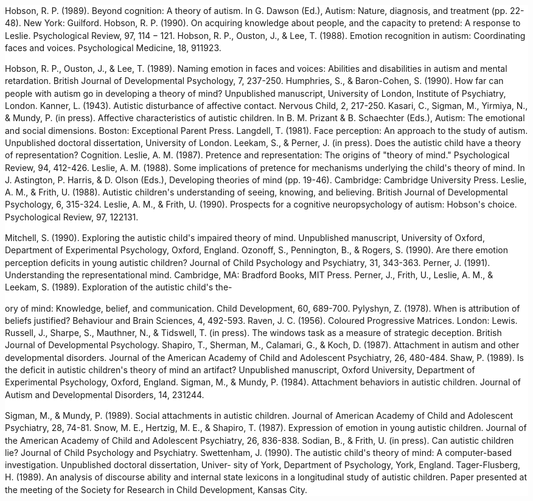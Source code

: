 Hobson, R. P. (1989). Beyond cognition: A theory of autism. In G. Dawson (Ed.), Autism: Nature, diagnosis, and treatment (pp. 22-48). New York: Guilford.
Hobson, R. P. (1990). On acquiring knowledge
about people, and the capacity to pretend: A response to Leslie. Psychological Review, 97, $114-121$.
Hobson, R. P., Ouston, J., \& Lee, T. (1988). Emotion recognition in autism: Coordinating faces and voices. Psychological Medicine, 18, 911923.

Hobson, R. P., Ouston, J., \& Lee, T. (1989). Naming emotion in faces and voices: Abilities and disabilities in autism and mental retardation. British Journal of Developmental Psychology, 7, 237-250.
Humphries, S., \& Baron-Cohen, S. (1990). How far can people with autism go in developing a theory of mind? Unpublished manuscript, University of London, Institute of Psychiatry, London.
Kanner, L. (1943). Autistic disturbance of affective contact. Nervous Child, 2, 217-250.
Kasari, C., Sigman, M., Yirmiya, N., \& Mundy, P. (in press). Affective characteristics of autistic children. In B. M. Prizant \& B. Schaechter (Eds.), Autism: The emotional and social dimensions. Boston: Exceptional Parent Press.
Langdell, T. (1981). Face perception: An approach to the study of autism. Unpublished doctoral dissertation, University of London.
Leekam, S., \& Perner, J. (in press). Does the autistic child have a theory of representation? Cognition.
Leslie, A. M. (1987). Pretence and representation: The origins of "theory of mind." Psychological Review, 94, 412-426.
Leslie, A. M. (1988). Some implications of pretence for mechanisms underlying the child's theory of mind. In J. Astington, P. Harris, \& D. Olson (Eds.), Developing theories of mind (pp. 19-46). Cambridge: Cambridge University Press.
Leslie, A. M., \& Frith, U. (1988). Autistic children's understanding of seeing, knowing, and believing. British Journal of Developmental Psychology, 6, 315-324.
Leslie, A. M., \& Frith, U. (1990). Prospects for a cognitive neuropsychology of autism: Hobson's choice. Psychological Review, 97, 122131.

Mitchell, S. (1990). Exploring the autistic child's impaired theory of mind. Unpublished manuscript, University of Oxford, Department of Experimental Psychology, Oxford, England.
Ozonoff, S., Pennington, B., \& Rogers, S. (1990). Are there emotion perception deficits in young autistic children? Journal of Child Psychology and Psychiatry, 31, 343-363.
Perner, J. (1991). Understanding the representational mind. Cambridge, MA: Bradford Books, MIT Press.
Perner, J., Frith, U., Leslie, A. M., \& Leekam, S. (1989). Exploration of the autistic child's the-

ory of mind: Knowledge, belief, and communication. Child Development, 60, 689-700.
Pylyshyn, Z. (1978). When is attribution of beliefs justified? Behaviour and Brain Sciences, 4, 492-593.
Raven, J. C. (1956). Coloured Progressive Matrices. London: Lewis.
Russell, J., Sharpe, S., Mauthner, N., \& Tidswell, T. (in press). The windows task as a measure of strategic deception. British Journal of Developmental Psychology.
Shapiro, T., Sherman, M., Calamari, G., \& Koch, D. (1987). Attachment in autism and other developmental disorders. Journal of the American Academy of Child and Adolescent Psychiatry, 26, 480-484.
Shaw, P. (1989). Is the deficit in autistic children's theory of mind an artifact? Unpublished manuscript, Oxford University, Department of Experimental Psychology, Oxford, England.
Sigman, M., \& Mundy, P. (1984). Attachment behaviors in autistic children. Journal of Autism and Developmental Disorders, 14, 231244.

Sigman, M., \& Mundy, P. (1989). Social attachments in autistic children. Journal of American Academy of Child and Adolescent Psychiatry, 28, 74-81.
Snow, M. E., Hertzig, M. E., \& Shapiro, T. (1987). Expression of emotion in young autistic children. Journal of the American Academy of Child and Adolescent Psychiatry, 26, 836-838.
Sodian, B., \& Frith, U. (in press). Can autistic children lie? Journal of Child Psychology and Psychiatry.
Swettenham, J. (1990). The autistic child's theory of mind: A computer-based investigation. Unpublished doctoral dissertation, Univer-
sity of York, Department of Psychology, York, England.
Tager-Flusberg, H. (1989). An analysis of discourse ability and internal state lexicons in a longitudinal study of autistic children. Paper presented at the meeting of the Society for Research in Child Development, Kansas City.